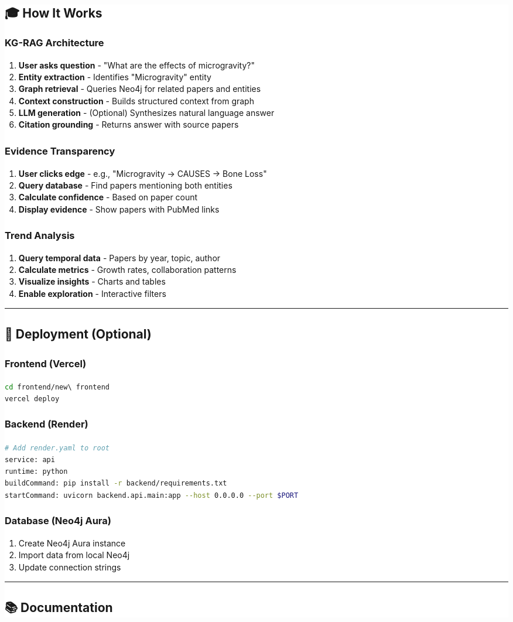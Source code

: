 ## 🎓 How It Works

### KG-RAG Architecture
1. **User asks question** - "What are the effects of microgravity?"
2. **Entity extraction** - Identifies "Microgravity" entity
3. **Graph retrieval** - Queries Neo4j for related papers and entities
4. **Context construction** - Builds structured context from graph
5. **LLM generation** - (Optional) Synthesizes natural language answer
6. **Citation grounding** - Returns answer with source papers

### Evidence Transparency
1. **User clicks edge** - e.g., "Microgravity → CAUSES → Bone Loss"
2. **Query database** - Find papers mentioning both entities
3. **Calculate confidence** - Based on paper count
4. **Display evidence** - Show papers with PubMed links

### Trend Analysis
1. **Query temporal data** - Papers by year, topic, author
2. **Calculate metrics** - Growth rates, collaboration patterns
3. **Visualize insights** - Charts and tables
4. **Enable exploration** - Interactive filters

---

## 🚀 Deployment (Optional)

### Frontend (Vercel)
```bash
cd frontend/new\ frontend
vercel deploy
```

### Backend (Render)
```bash
# Add render.yaml to root
service: api
runtime: python
buildCommand: pip install -r backend/requirements.txt
startCommand: uvicorn backend.api.main:app --host 0.0.0.0 --port $PORT
```

### Database (Neo4j Aura)
1. Create Neo4j Aura instance
2. Import data from local Neo4j
3. Update connection strings

---

## 📚 Documentation
